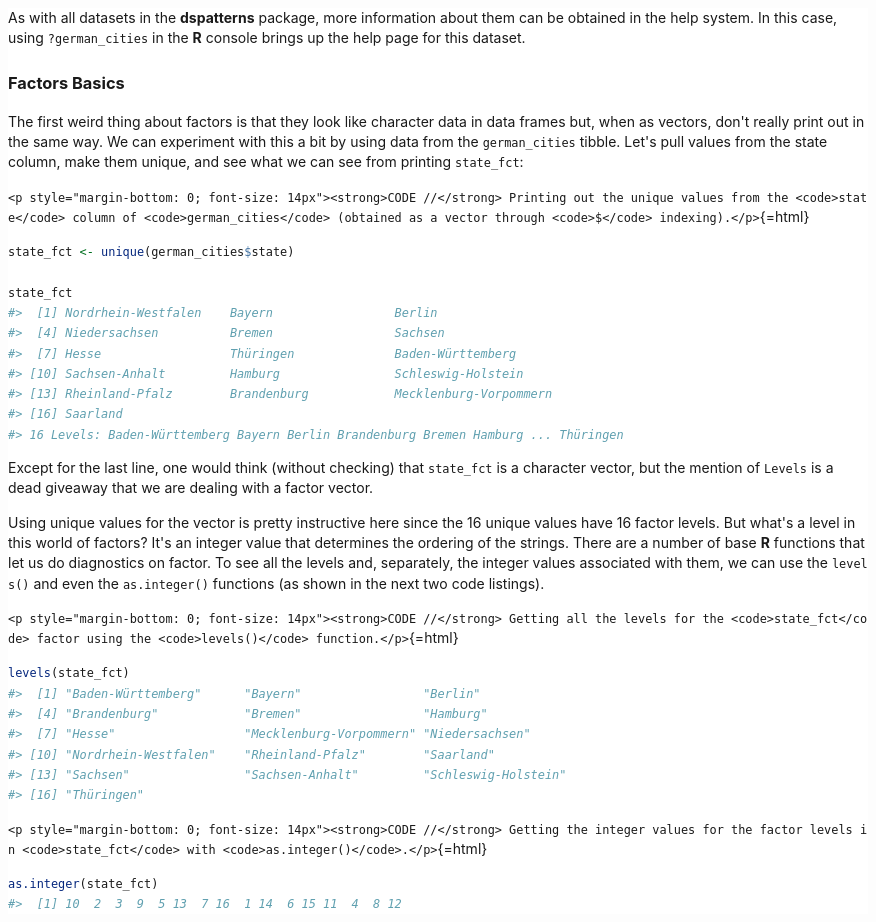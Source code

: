 As with all datasets in the **dspatterns** package, more information about them can be obtained in the help system. In this case, using `?german_cities` in the **R** console brings up the help page for this dataset.

### Factors Basics

The first weird thing about factors is that they look like character data in data frames but, when as vectors, don't really print out in the same way. We can experiment with this a bit by using data from the `german_cities` tibble. Let's pull values from the state column, make them unique, and see what we can see from printing `state_fct`:

`<p style="margin-bottom: 0; font-size: 14px"><strong>CODE //</strong> Printing out the unique values from the <code>state</code> column of <code>german_cities</code> (obtained as a vector through <code>$</code> indexing).</p>`{=html}

```r
state_fct <- unique(german_cities$state)

state_fct
#>  [1] Nordrhein-Westfalen    Bayern                 Berlin                
#>  [4] Niedersachsen          Bremen                 Sachsen               
#>  [7] Hesse                  Thüringen              Baden-Württemberg     
#> [10] Sachsen-Anhalt         Hamburg                Schleswig-Holstein    
#> [13] Rheinland-Pfalz        Brandenburg            Mecklenburg-Vorpommern
#> [16] Saarland              
#> 16 Levels: Baden-Württemberg Bayern Berlin Brandenburg Bremen Hamburg ... Thüringen
```

Except for the last line, one would think (without checking) that `state_fct` is a character vector, but the mention of `Levels` is a dead giveaway that we are dealing with a factor vector.

Using unique values for the vector is pretty instructive here since the 16 unique values have 16 factor levels. But what's a level in this world of factors? It's an integer value that determines the ordering of the strings. There are a number of base **R** functions that let us do diagnostics on factor. To see all the levels and, separately, the integer values associated with them, we can use the `levels()` and even the `as.integer()` functions (as shown in the next two code listings).

`<p style="margin-bottom: 0; font-size: 14px"><strong>CODE //</strong> Getting all the levels for the <code>state_fct</code> factor using the <code>levels()</code> function.</p>`{=html}

```r
levels(state_fct)
#>  [1] "Baden-Württemberg"      "Bayern"                 "Berlin"                
#>  [4] "Brandenburg"            "Bremen"                 "Hamburg"               
#>  [7] "Hesse"                  "Mecklenburg-Vorpommern" "Niedersachsen"         
#> [10] "Nordrhein-Westfalen"    "Rheinland-Pfalz"        "Saarland"              
#> [13] "Sachsen"                "Sachsen-Anhalt"         "Schleswig-Holstein"    
#> [16] "Thüringen"
```

`<p style="margin-bottom: 0; font-size: 14px"><strong>CODE //</strong> Getting the integer values for the factor levels in <code>state_fct</code> with <code>as.integer()</code>.</p>`{=html}

```r
as.integer(state_fct)
#>  [1] 10  2  3  9  5 13  7 16  1 14  6 15 11  4  8 12
```
